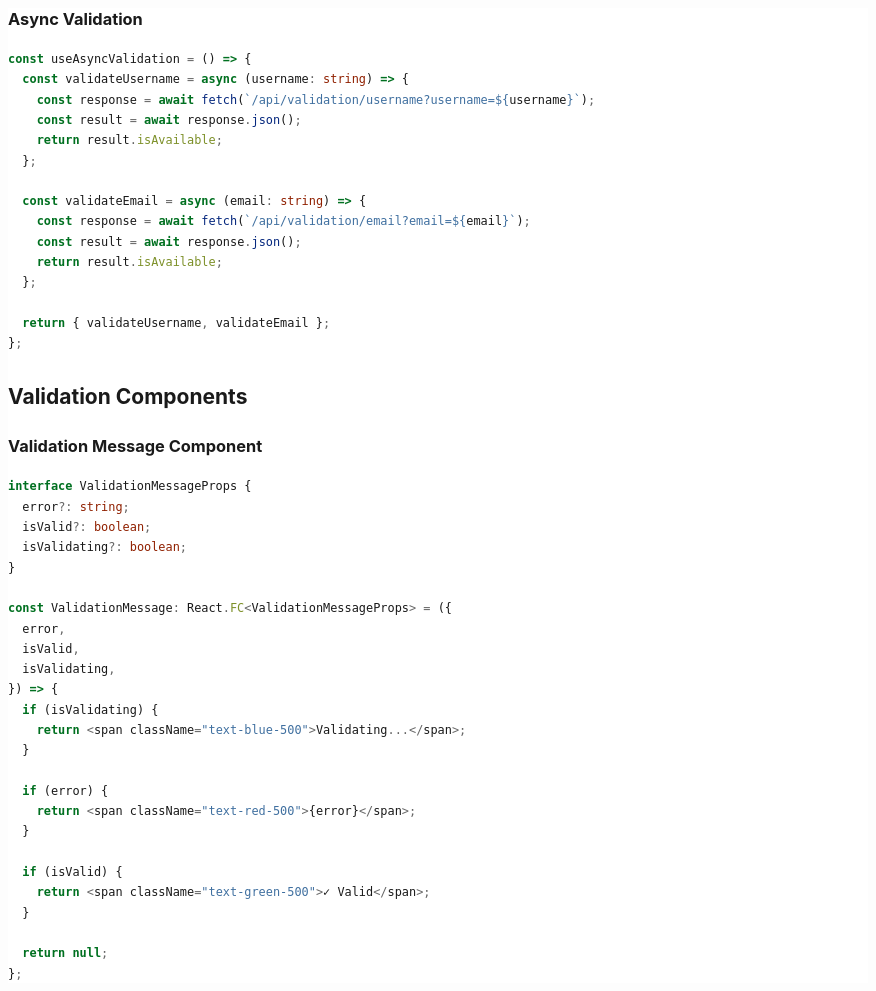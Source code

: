 ### Async Validation

```typescript
const useAsyncValidation = () => {
  const validateUsername = async (username: string) => {
    const response = await fetch(`/api/validation/username?username=${username}`);
    const result = await response.json();
    return result.isAvailable;
  };

  const validateEmail = async (email: string) => {
    const response = await fetch(`/api/validation/email?email=${email}`);
    const result = await response.json();
    return result.isAvailable;
  };

  return { validateUsername, validateEmail };
};
```

## Validation Components

### Validation Message Component

```typescript
interface ValidationMessageProps {
  error?: string;
  isValid?: boolean;
  isValidating?: boolean;
}

const ValidationMessage: React.FC<ValidationMessageProps> = ({
  error,
  isValid,
  isValidating,
}) => {
  if (isValidating) {
    return <span className="text-blue-500">Validating...</span>;
  }

  if (error) {
    return <span className="text-red-500">{error}</span>;
  }

  if (isValid) {
    return <span className="text-green-500">✓ Valid</span>;
  }

  return null;
};
```
